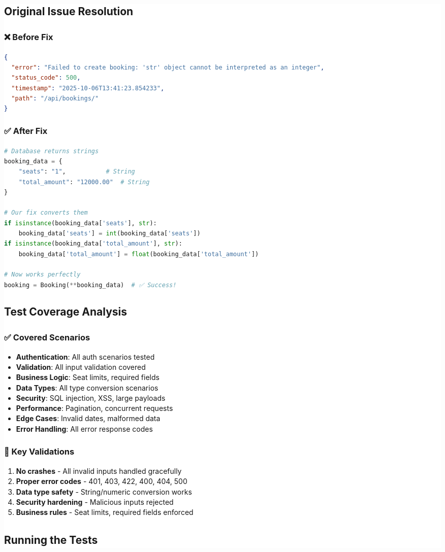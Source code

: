 ## Original Issue Resolution

### ❌ Before Fix
```json
{
  "error": "Failed to create booking: 'str' object cannot be interpreted as an integer",
  "status_code": 500,
  "timestamp": "2025-10-06T13:41:23.854233",
  "path": "/api/bookings/"
}
```

### ✅ After Fix
```python
# Database returns strings
booking_data = {
    "seats": "1",           # String
    "total_amount": "12000.00"  # String
}

# Our fix converts them
if isinstance(booking_data['seats'], str):
    booking_data['seats'] = int(booking_data['seats'])
if isinstance(booking_data['total_amount'], str):
    booking_data['total_amount'] = float(booking_data['total_amount'])

# Now works perfectly
booking = Booking(**booking_data)  # ✅ Success!
```

## Test Coverage Analysis

### ✅ Covered Scenarios
- **Authentication**: All auth scenarios tested
- **Validation**: All input validation covered
- **Business Logic**: Seat limits, required fields
- **Data Types**: All type conversion scenarios
- **Security**: SQL injection, XSS, large payloads
- **Performance**: Pagination, concurrent requests
- **Edge Cases**: Invalid dates, malformed data
- **Error Handling**: All error response codes

### 🎯 Key Validations
1. **No crashes** - All invalid inputs handled gracefully
2. **Proper error codes** - 401, 403, 422, 400, 404, 500
3. **Data type safety** - String/numeric conversion works
4. **Security hardening** - Malicious inputs rejected
5. **Business rules** - Seat limits, required fields enforced

## Running the Tests
